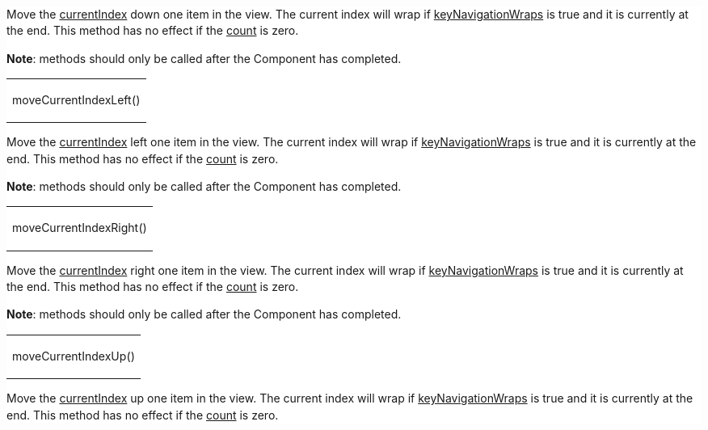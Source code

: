 Move the [currentIndex](#currentIndex-prop) down one item in the view. The current index will wrap if [keyNavigationWraps](#keyNavigationWraps-prop) is true and it is currently at the end. This method has no effect if the [count](#count-prop) is zero.

**Note**: methods should only be called after the Component has completed.

<table>
<colgroup>
<col width="100%" />
</colgroup>
<tbody>
<tr class="odd">
<td><p><span id="moveCurrentIndexLeft-method"></span><span class="name">moveCurrentIndexLeft</span>()</p></td>
</tr>
</tbody>
</table>

Move the [currentIndex](#currentIndex-prop) left one item in the view. The current index will wrap if [keyNavigationWraps](#keyNavigationWraps-prop) is true and it is currently at the end. This method has no effect if the [count](#count-prop) is zero.

**Note**: methods should only be called after the Component has completed.

<table>
<colgroup>
<col width="100%" />
</colgroup>
<tbody>
<tr class="odd">
<td><p><span id="moveCurrentIndexRight-method"></span><span class="name">moveCurrentIndexRight</span>()</p></td>
</tr>
</tbody>
</table>

Move the [currentIndex](#currentIndex-prop) right one item in the view. The current index will wrap if [keyNavigationWraps](#keyNavigationWraps-prop) is true and it is currently at the end. This method has no effect if the [count](#count-prop) is zero.

**Note**: methods should only be called after the Component has completed.

<table>
<colgroup>
<col width="100%" />
</colgroup>
<tbody>
<tr class="odd">
<td><p><span id="moveCurrentIndexUp-method"></span><span class="name">moveCurrentIndexUp</span>()</p></td>
</tr>
</tbody>
</table>

Move the [currentIndex](#currentIndex-prop) up one item in the view. The current index will wrap if [keyNavigationWraps](#keyNavigationWraps-prop) is true and it is currently at the end. This method has no effect if the [count](#count-prop) is zero.
